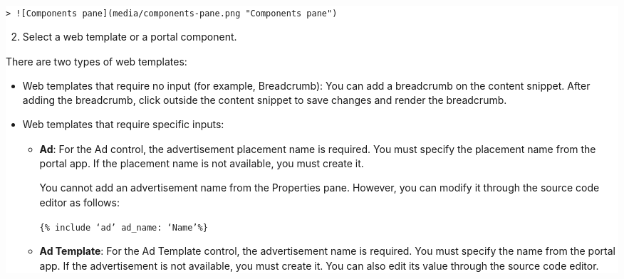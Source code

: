     > ![Components pane](media/components-pane.png "Components pane")

2.	Select a web template or a portal component.

There are two types of web templates:
- Web templates that require no input (for example, Breadcrumb): You can add a breadcrumb on the content snippet. After adding the breadcrumb, click outside the content snippet to save changes and render the breadcrumb.

- Web templates that require specific inputs:

    - **Ad**: For the Ad control, the advertisement placement name is required. You must specify the placement name from the portal app. If the placement name is not available, you must create it.

      You cannot add an advertisement name from the Properties pane. However, you can modify it through the source code editor as follows:

      `{% include ‘ad’ ad_name: ‘Name’%}`

    - **Ad Template**: For the Ad Template control, the advertisement name is required. You must specify the name from the portal app. If the advertisement is not available, you must create it. You can also edit its value through the source code editor.

